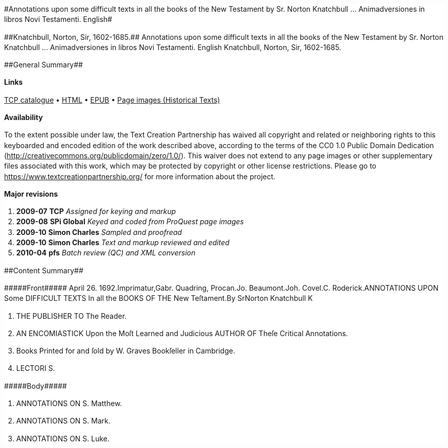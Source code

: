 #Annotations upon some difficult texts in all the books of the New Testament by Sr. Norton Knatchbull ... Animadversiones in libros Novi Testamenti. English#

##Knatchbull, Norton, Sir, 1602-1685.##
Annotations upon some difficult texts in all the books of the New Testament by Sr. Norton Knatchbull ...
Animadversiones in libros Novi Testamenti. English
Knatchbull, Norton, Sir, 1602-1685.

##General Summary##

**Links**

[TCP catalogue](http://www.ota.ox.ac.uk/tcp/)  • 
[HTML](http://tei.it.ox.ac.uk/tcp/Texts-HTML/free/A47/A47531.html)  • 
[EPUB](http://tei.it.ox.ac.uk/tcp/Texts-EPUB/free/A47/A47531.epub) • 
[Page images (Historical Texts)](https://historicaltexts.jisc.ac.uk/eebo-13081259e)

**Availability**

To the extent possible under law, the Text Creation Partnership has waived all copyright and related or neighboring rights to this keyboarded and encoded edition of the work described above, according to the terms of the CC0 1.0 Public Domain Dedication (http://creativecommons.org/publicdomain/zero/1.0/). This waiver does not extend to any page images or other supplementary files associated with this work, which may be protected by copyright or other license restrictions. Please go to https://www.textcreationpartnership.org/ for more information about the project.

**Major revisions**

1. __2009-07__ __TCP__ *Assigned for keying and markup*
1. __2009-08__ __SPi Global__ *Keyed and coded from ProQuest page images*
1. __2009-10__ __Simon Charles__ *Sampled and proofread*
1. __2009-10__ __Simon Charles__ *Text and markup reviewed and edited*
1. __2010-04__ __pfs__ *Batch review (QC) and XML conversion*

##Content Summary##

#####Front#####
April 26. 1692.Imprimatur,Gabr. Quadring, Procan.Jo. Beaumont.Joh. Covel.C. Roderick.ANNOTATIONS UPON Some DIFFICULT TEXTS In all the BOOKS OF THE New
Teſtament.By SrNorton Knatchbull K
1. THE PUBLISHER TO The Reader.

1. AN ENCOMIASTICK Upon the Moſt Learned and Judicious AUTHOR OF
Theſe Critical Annotations.

1. Books Printed for and ſold by W. Graves Bookſeller
in Cambridge.

1. LECTORI S.

#####Body#####

1. ANNOTATIONS ON S. Matthew.

1. ANNOTATIONS ON S. Mark.

1. ANNOTATIONS ON S. Luke.
